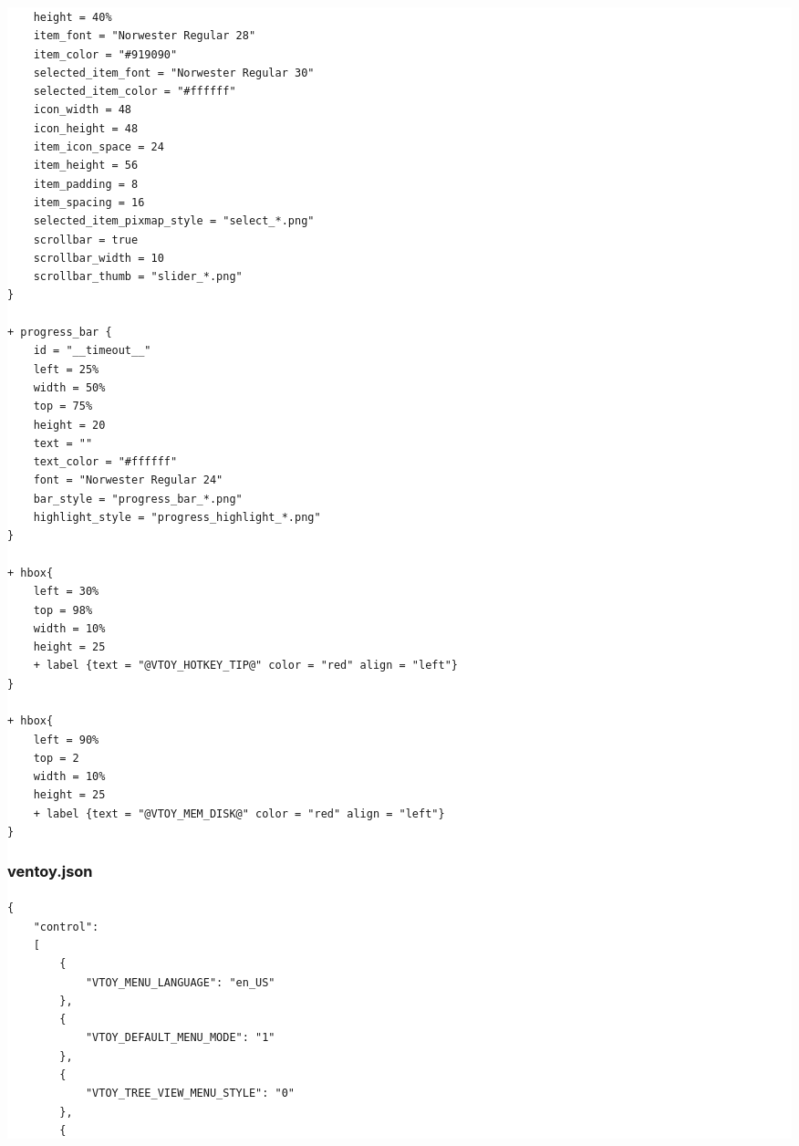 ```
    height = 40%
    item_font = "Norwester Regular 28"
    item_color = "#919090"
    selected_item_font = "Norwester Regular 30"
    selected_item_color = "#ffffff"
    icon_width = 48
    icon_height = 48
    item_icon_space = 24
    item_height = 56
    item_padding = 8
    item_spacing = 16
    selected_item_pixmap_style = "select_*.png"
    scrollbar = true
    scrollbar_width = 10
    scrollbar_thumb = "slider_*.png"
}

+ progress_bar {
    id = "__timeout__"
    left = 25%
    width = 50%
    top = 75%
    height = 20
    text = ""
    text_color = "#ffffff"
    font = "Norwester Regular 24"
    bar_style = "progress_bar_*.png"
    highlight_style = "progress_highlight_*.png"
}

+ hbox{ 
    left = 30%
    top = 98%
    width = 10%
    height = 25
    + label {text = "@VTOY_HOTKEY_TIP@" color = "red" align = "left"} 
}

+ hbox{ 
    left = 90%
    top = 2 
    width = 10%
    height = 25
    + label {text = "@VTOY_MEM_DISK@" color = "red" align = "left"} 
}
```

### ventoy.json

```
{
    "control":
    [
        {
            "VTOY_MENU_LANGUAGE": "en_US"
        },
        {
            "VTOY_DEFAULT_MENU_MODE": "1"
        },
        {
            "VTOY_TREE_VIEW_MENU_STYLE": "0"
        },
        {
```